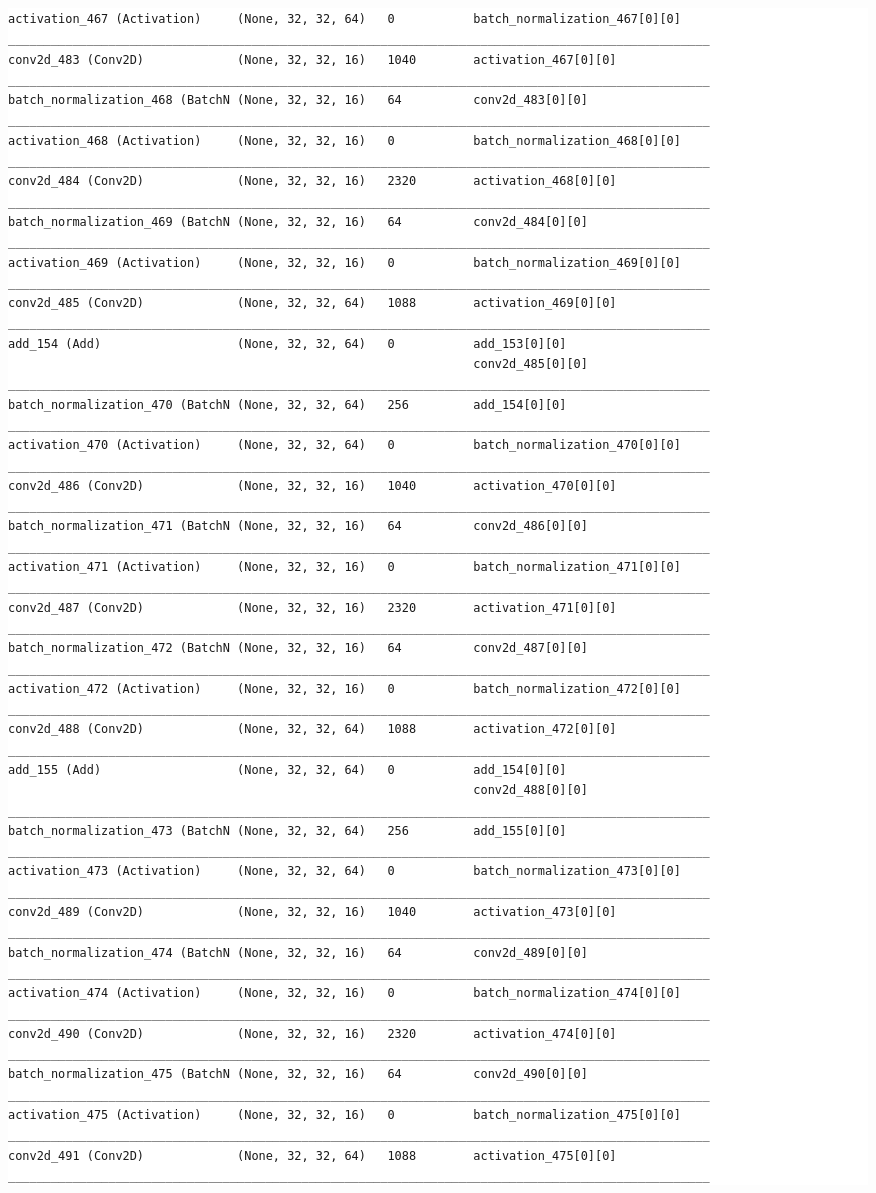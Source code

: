     activation_467 (Activation)     (None, 32, 32, 64)   0           batch_normalization_467[0][0]
    __________________________________________________________________________________________________
    conv2d_483 (Conv2D)             (None, 32, 32, 16)   1040        activation_467[0][0]
    __________________________________________________________________________________________________
    batch_normalization_468 (BatchN (None, 32, 32, 16)   64          conv2d_483[0][0]
    __________________________________________________________________________________________________
    activation_468 (Activation)     (None, 32, 32, 16)   0           batch_normalization_468[0][0]
    __________________________________________________________________________________________________
    conv2d_484 (Conv2D)             (None, 32, 32, 16)   2320        activation_468[0][0]
    __________________________________________________________________________________________________
    batch_normalization_469 (BatchN (None, 32, 32, 16)   64          conv2d_484[0][0]
    __________________________________________________________________________________________________
    activation_469 (Activation)     (None, 32, 32, 16)   0           batch_normalization_469[0][0]
    __________________________________________________________________________________________________
    conv2d_485 (Conv2D)             (None, 32, 32, 64)   1088        activation_469[0][0]
    __________________________________________________________________________________________________
    add_154 (Add)                   (None, 32, 32, 64)   0           add_153[0][0]
                                                                     conv2d_485[0][0]
    __________________________________________________________________________________________________
    batch_normalization_470 (BatchN (None, 32, 32, 64)   256         add_154[0][0]
    __________________________________________________________________________________________________
    activation_470 (Activation)     (None, 32, 32, 64)   0           batch_normalization_470[0][0]
    __________________________________________________________________________________________________
    conv2d_486 (Conv2D)             (None, 32, 32, 16)   1040        activation_470[0][0]
    __________________________________________________________________________________________________
    batch_normalization_471 (BatchN (None, 32, 32, 16)   64          conv2d_486[0][0]
    __________________________________________________________________________________________________
    activation_471 (Activation)     (None, 32, 32, 16)   0           batch_normalization_471[0][0]
    __________________________________________________________________________________________________
    conv2d_487 (Conv2D)             (None, 32, 32, 16)   2320        activation_471[0][0]
    __________________________________________________________________________________________________
    batch_normalization_472 (BatchN (None, 32, 32, 16)   64          conv2d_487[0][0]
    __________________________________________________________________________________________________
    activation_472 (Activation)     (None, 32, 32, 16)   0           batch_normalization_472[0][0]
    __________________________________________________________________________________________________
    conv2d_488 (Conv2D)             (None, 32, 32, 64)   1088        activation_472[0][0]
    __________________________________________________________________________________________________
    add_155 (Add)                   (None, 32, 32, 64)   0           add_154[0][0]
                                                                     conv2d_488[0][0]
    __________________________________________________________________________________________________
    batch_normalization_473 (BatchN (None, 32, 32, 64)   256         add_155[0][0]
    __________________________________________________________________________________________________
    activation_473 (Activation)     (None, 32, 32, 64)   0           batch_normalization_473[0][0]
    __________________________________________________________________________________________________
    conv2d_489 (Conv2D)             (None, 32, 32, 16)   1040        activation_473[0][0]
    __________________________________________________________________________________________________
    batch_normalization_474 (BatchN (None, 32, 32, 16)   64          conv2d_489[0][0]
    __________________________________________________________________________________________________
    activation_474 (Activation)     (None, 32, 32, 16)   0           batch_normalization_474[0][0]
    __________________________________________________________________________________________________
    conv2d_490 (Conv2D)             (None, 32, 32, 16)   2320        activation_474[0][0]
    __________________________________________________________________________________________________
    batch_normalization_475 (BatchN (None, 32, 32, 16)   64          conv2d_490[0][0]
    __________________________________________________________________________________________________
    activation_475 (Activation)     (None, 32, 32, 16)   0           batch_normalization_475[0][0]
    __________________________________________________________________________________________________
    conv2d_491 (Conv2D)             (None, 32, 32, 64)   1088        activation_475[0][0]
    __________________________________________________________________________________________________